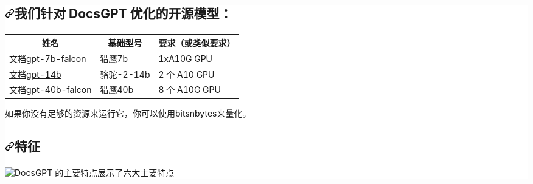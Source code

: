 <h2 tabindex="-1" dir="auto"><a id="user-content-our-open-source-models-optimized-for-docsgpt" class="anchor" aria-hidden="true" tabindex="-1" href="#our-open-source-models-optimized-for-docsgpt"><svg class="octicon octicon-link" viewBox="0 0 16 16" version="1.1" width="16" height="16" aria-hidden="true"><path d="m7.775 3.275 1.25-1.25a3.5 3.5 0 1 1 4.95 4.95l-2.5 2.5a3.5 3.5 0 0 1-4.95 0 .751.751 0 0 1 .018-1.042.751.751 0 0 1 1.042-.018 1.998 1.998 0 0 0 2.83 0l2.5-2.5a2.002 2.002 0 0 0-2.83-2.83l-1.25 1.25a.751.751 0 0 1-1.042-.018.751.751 0 0 1-.018-1.042Zm-4.69 9.64a1.998 1.998 0 0 0 2.83 0l1.25-1.25a.751.751 0 0 1 1.042.018.751.751 0 0 1 .018 1.042l-1.25 1.25a3.5 3.5 0 1 1-4.95-4.95l2.5-2.5a3.5 3.5 0 0 1 4.95 0 .751.751 0 0 1-.018 1.042.751.751 0 0 1-1.042.018 1.998 1.998 0 0 0-2.83 0l-2.5 2.5a1.998 1.998 0 0 0 0 2.83Z"></path></svg></a><font style="vertical-align: inherit;"><font style="vertical-align: inherit;">我们针对 DocsGPT 优化的开源模型：</font></font></h2>
<table>
<thead>
<tr>
<th><font style="vertical-align: inherit;"><font style="vertical-align: inherit;">姓名</font></font></th>
<th><font style="vertical-align: inherit;"><font style="vertical-align: inherit;">基础型号</font></font></th>
<th><font style="vertical-align: inherit;"><font style="vertical-align: inherit;">要求（或类似要求）</font></font></th>
</tr>
</thead>
<tbody>
<tr>
<td><a href="https://huggingface.co/Arc53/docsgpt-7b-falcon" rel="nofollow"><font style="vertical-align: inherit;"><font style="vertical-align: inherit;">文档gpt-7b-falcon</font></font></a></td>
<td><font style="vertical-align: inherit;"><font style="vertical-align: inherit;">猎鹰7b</font></font></td>
<td><font style="vertical-align: inherit;"><font style="vertical-align: inherit;">1xA10G GPU</font></font></td>
</tr>
<tr>
<td><a href="https://huggingface.co/Arc53/docsgpt-14b" rel="nofollow"><font style="vertical-align: inherit;"><font style="vertical-align: inherit;">文档gpt-14b</font></font></a></td>
<td><font style="vertical-align: inherit;"><font style="vertical-align: inherit;">骆驼-2-14b</font></font></td>
<td><font style="vertical-align: inherit;"><font style="vertical-align: inherit;">2 个 A10 GPU</font></font></td>
</tr>
<tr>
<td><a href="https://huggingface.co/Arc53/docsgpt-40b-falcon" rel="nofollow"><font style="vertical-align: inherit;"><font style="vertical-align: inherit;">文档gpt-40b-falcon</font></font></a></td>
<td><font style="vertical-align: inherit;"><font style="vertical-align: inherit;">猎鹰40b</font></font></td>
<td><font style="vertical-align: inherit;"><font style="vertical-align: inherit;">8 个 A10G GPU</font></font></td>
</tr>
</tbody>
</table>
<p dir="auto"><font style="vertical-align: inherit;"><font style="vertical-align: inherit;">如果你没有足够的资源来运行它，你可以使用bitsnbytes来量化。</font></font></p>
<h2 tabindex="-1" dir="auto"><a id="user-content-features" class="anchor" aria-hidden="true" tabindex="-1" href="#features"><svg class="octicon octicon-link" viewBox="0 0 16 16" version="1.1" width="16" height="16" aria-hidden="true"><path d="m7.775 3.275 1.25-1.25a3.5 3.5 0 1 1 4.95 4.95l-2.5 2.5a3.5 3.5 0 0 1-4.95 0 .751.751 0 0 1 .018-1.042.751.751 0 0 1 1.042-.018 1.998 1.998 0 0 0 2.83 0l2.5-2.5a2.002 2.002 0 0 0-2.83-2.83l-1.25 1.25a.751.751 0 0 1-1.042-.018.751.751 0 0 1-.018-1.042Zm-4.69 9.64a1.998 1.998 0 0 0 2.83 0l1.25-1.25a.751.751 0 0 1 1.042.018.751.751 0 0 1 .018 1.042l-1.25 1.25a3.5 3.5 0 1 1-4.95-4.95l2.5-2.5a3.5 3.5 0 0 1 4.95 0 .751.751 0 0 1-.018 1.042.751.751 0 0 1-1.042.018 1.998 1.998 0 0 0-2.83 0l-2.5 2.5a1.998 1.998 0 0 0 0 2.83Z"></path></svg></a><font style="vertical-align: inherit;"><font style="vertical-align: inherit;">特征</font></font></h2>
<p dir="auto"><a target="_blank" rel="noopener noreferrer nofollow" href="https://user-images.githubusercontent.com/17906039/220427472-2644cff4-7666-46a5-819f-fc4a521f63c7.png"><img src="https://user-images.githubusercontent.com/17906039/220427472-2644cff4-7666-46a5-819f-fc4a521f63c7.png" alt="DocsGPT 的主要特点展示了六大主要特点" style="max-width: 100%;"></a></p>